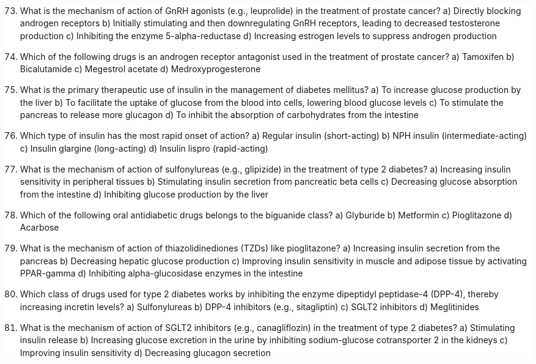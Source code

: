73. What is the mechanism of action of GnRH agonists (e.g., leuprolide) in the treatment of prostate cancer?
    a) Directly blocking androgen receptors
    b) Initially stimulating and then downregulating GnRH receptors, leading to decreased testosterone production
    c) Inhibiting the enzyme 5-alpha-reductase
    d) Increasing estrogen levels to suppress androgen production

74. Which of the following drugs is an androgen receptor antagonist used in the treatment of prostate cancer?
    a) Tamoxifen
    b) Bicalutamide
    c) Megestrol acetate
    d) Medroxyprogesterone

75. What is the primary therapeutic use of insulin in the management of diabetes mellitus?
    a) To increase glucose production by the liver
    b) To facilitate the uptake of glucose from the blood into cells, lowering blood glucose levels
    c) To stimulate the pancreas to release more glucagon
    d) To inhibit the absorption of carbohydrates from the intestine

76. Which type of insulin has the most rapid onset of action?
    a) Regular insulin (short-acting)
    b) NPH insulin (intermediate-acting)
    c) Insulin glargine (long-acting)
    d) Insulin lispro (rapid-acting)

77. What is the mechanism of action of sulfonylureas (e.g., glipizide) in the treatment of type 2 diabetes?
    a) Increasing insulin sensitivity in peripheral tissues
    b) Stimulating insulin secretion from pancreatic beta cells
    c) Decreasing glucose absorption from the intestine
    d) Inhibiting glucose production by the liver

78. Which of the following oral antidiabetic drugs belongs to the biguanide class?
    a) Glyburide
    b) Metformin
    c) Pioglitazone
    d) Acarbose

79. What is the mechanism of action of thiazolidinediones (TZDs) like pioglitazone?
    a) Increasing insulin secretion from the pancreas
    b) Decreasing hepatic glucose production
    c) Improving insulin sensitivity in muscle and adipose tissue by activating PPAR-gamma
    d) Inhibiting alpha-glucosidase enzymes in the intestine

80. Which class of drugs used for type 2 diabetes works by inhibiting the enzyme dipeptidyl peptidase-4 (DPP-4), thereby increasing incretin levels?
    a) Sulfonylureas
    b) DPP-4 inhibitors (e.g., sitagliptin)
    c) SGLT2 inhibitors
    d) Meglitinides

81. What is the mechanism of action of SGLT2 inhibitors (e.g., canagliflozin) in the treatment of type 2 diabetes?
    a) Stimulating insulin release
    b) Increasing glucose excretion in the urine by inhibiting sodium-glucose cotransporter 2 in the kidneys
    c) Improving insulin sensitivity
    d) Decreasing glucagon secretion
